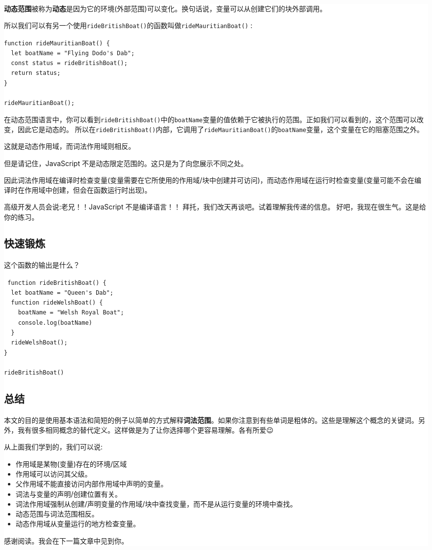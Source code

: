 **动态范围**被称为**动态**是因为它的环境(外部范围)可以变化。换句话说，变量可以从创建它们的块外部调用。

所以我们可以有另一个使用`rideBritishBoat()`的函数叫做`rideMauritianBoat()` :

```
function rideMauritianBoat() {
  let boatName = "Flying Dodo's Dab";
  const status = rideBritishBoat();
  return status;
}

rideMauritianBoat(); 
```

在动态范围语言中，你可以看到`rideBritishBoat()`中的`boatName`变量的值依赖于它被执行的范围。正如我们可以看到的，这个范围可以改变，因此它是动态的。
所以在`rideBritishBoat()`内部，它调用了`rideMauritianBoat()`的`boatName`变量，这个变量在它的阻塞范围之外。

这就是动态作用域，而词法作用域则相反。

但是请记住，JavaScript 不是动态限定范围的。这只是为了向您展示不同之处。

因此词法作用域在编译时检查变量(变量需要在它所使用的作用域/块中创建并可访问)，而动态作用域在运行时检查变量(变量可能不会在编译时在作用域中创建，但会在函数运行时出现)。

高级开发人员会说:老兄！！JavaScript 不是编译语言！！
拜托，我们改天再谈吧。试着理解我传递的信息。
好吧，我现在很生气。这是给你的练习。

## [](#quick-exercise)快速锻炼

这个函数的输出是什么？

```
 function rideBritishBoat() {
  let boatName = "Queen's Dab";
  function rideWelshBoat() {
    boatName = "Welsh Royal Boat";
    console.log(boatName)
  }
  rideWelshBoat();
}

rideBritishBoat() 
```

## [](#summary)总结

本文的目的是使用基本语法和简短的例子以简单的方式解释**词法范围**。如果你注意到有些单词是粗体的。这些是理解这个概念的关键词。另外，我有很多相同概念的替代定义。这样做是为了让你选择哪个更容易理解。各有所爱😉

从上面我们学到的，我们可以说:

*   作用域是某物(变量)存在的环境/区域
*   作用域可以访问其父级。
*   父作用域不能直接访问内部作用域中声明的变量。
*   词法与变量的声明/创建位置有关。
*   词法作用域强制从创建/声明变量的作用域/块中查找变量，而不是从运行变量的环境中查找。
*   动态范围与词法范围相反。
*   动态作用域从变量运行的地方检查变量。

感谢阅读。我会在下一篇文章中见到你。